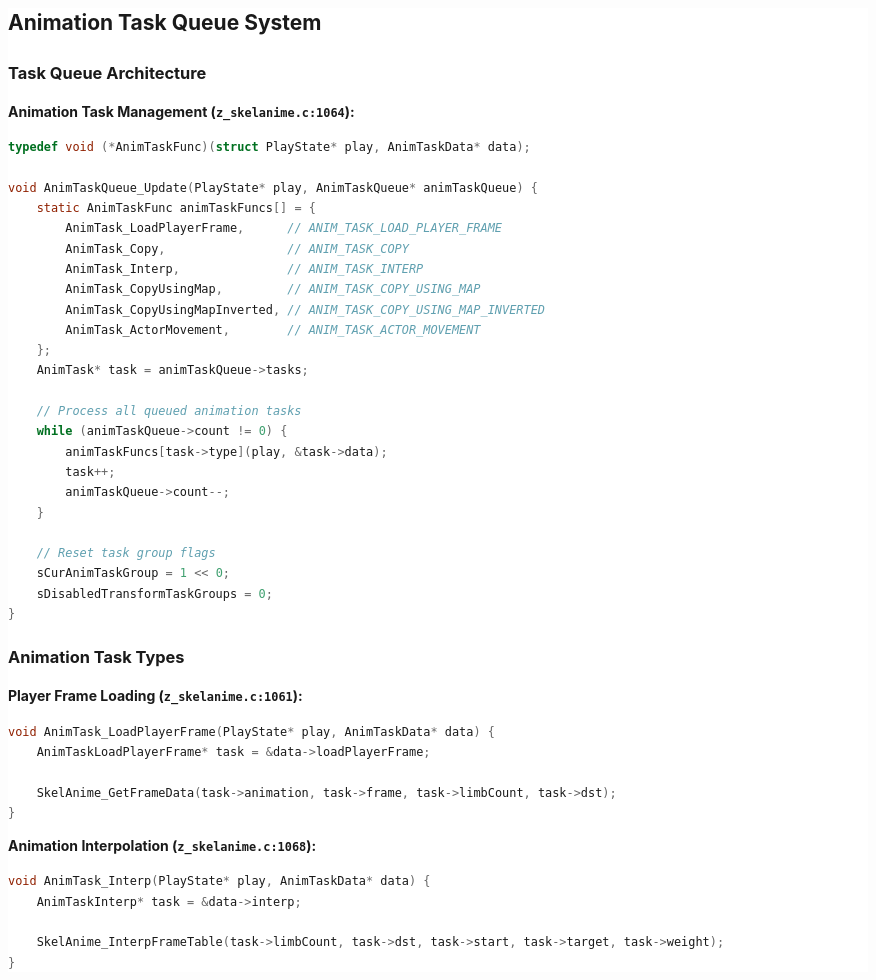 ## Animation Task Queue System

### Task Queue Architecture

**Animation Task Management (`z_skelanime.c:1064`):**
```c
typedef void (*AnimTaskFunc)(struct PlayState* play, AnimTaskData* data);

void AnimTaskQueue_Update(PlayState* play, AnimTaskQueue* animTaskQueue) {
    static AnimTaskFunc animTaskFuncs[] = {
        AnimTask_LoadPlayerFrame,      // ANIM_TASK_LOAD_PLAYER_FRAME
        AnimTask_Copy,                 // ANIM_TASK_COPY
        AnimTask_Interp,               // ANIM_TASK_INTERP
        AnimTask_CopyUsingMap,         // ANIM_TASK_COPY_USING_MAP
        AnimTask_CopyUsingMapInverted, // ANIM_TASK_COPY_USING_MAP_INVERTED
        AnimTask_ActorMovement,        // ANIM_TASK_ACTOR_MOVEMENT
    };
    AnimTask* task = animTaskQueue->tasks;
    
    // Process all queued animation tasks
    while (animTaskQueue->count != 0) {
        animTaskFuncs[task->type](play, &task->data);
        task++;
        animTaskQueue->count--;
    }
    
    // Reset task group flags
    sCurAnimTaskGroup = 1 << 0;
    sDisabledTransformTaskGroups = 0;
}
```

### Animation Task Types

**Player Frame Loading (`z_skelanime.c:1061`):**
```c
void AnimTask_LoadPlayerFrame(PlayState* play, AnimTaskData* data) {
    AnimTaskLoadPlayerFrame* task = &data->loadPlayerFrame;
    
    SkelAnime_GetFrameData(task->animation, task->frame, task->limbCount, task->dst);
}
```

**Animation Interpolation (`z_skelanime.c:1068`):**
```c
void AnimTask_Interp(PlayState* play, AnimTaskData* data) {
    AnimTaskInterp* task = &data->interp;
    
    SkelAnime_InterpFrameTable(task->limbCount, task->dst, task->start, task->target, task->weight);
}
```
